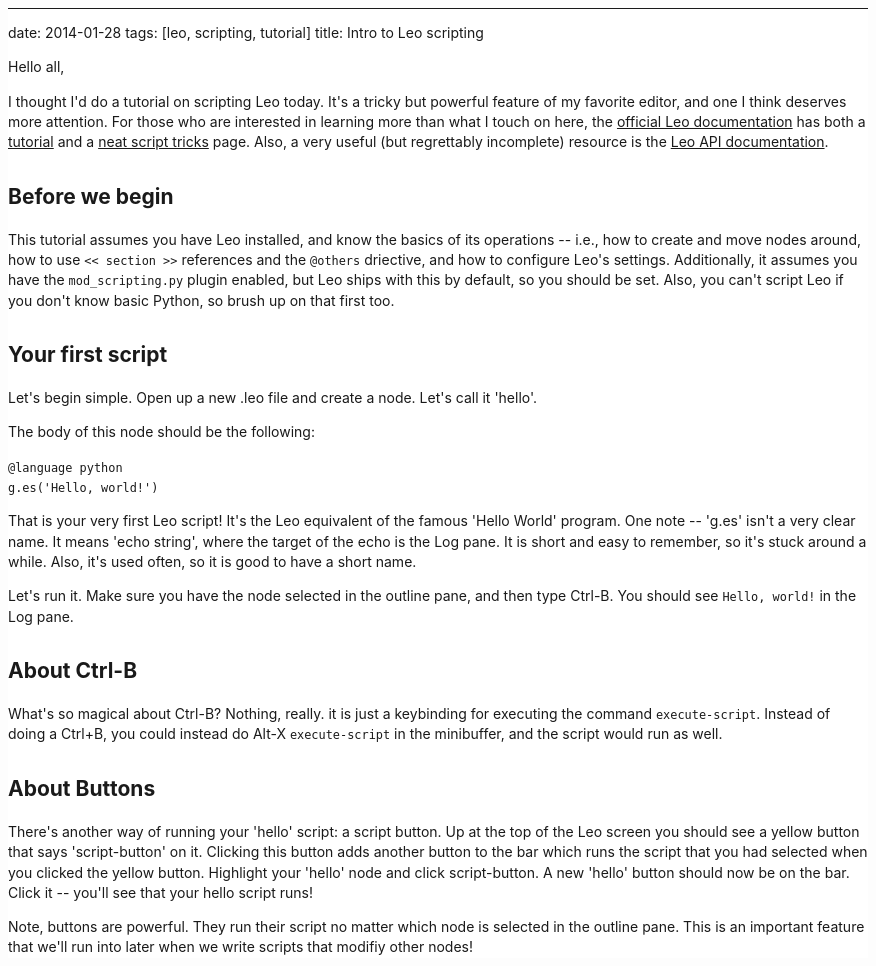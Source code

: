 ---
date: 2014-01-28
tags: [leo, scripting, tutorial]
title: Intro to Leo scripting

Hello all,

I thought I'd do a tutorial on scripting Leo today.  It's a tricky but powerful feature of my favorite editor, and one I think deserves more attention.  For those who are interested in learning more than what I touch on here, the [official Leo documentation](http://leoeditor.com/leo_toc.html) has both a [tutorial](http://leoeditor.com/tutorial-scripting.html) and a [neat script tricks](http://leoeditor.com/scripting-miscellany.html) page.  Also, a very useful (but regrettably incomplete) resource is the [Leo API documentation](http://leo-editor.readthedocs.org/en/latest/).

## **Before we begin**
This tutorial assumes you have Leo installed, and know the basics of its operations -- i.e., how to create and move nodes around, how to use `<< section >>` references and the `@others` driective, and how to configure Leo's settings.  Additionally, it assumes you have the `mod_scripting.py` plugin enabled, but Leo ships with this by default, so you should be set.  Also, you can't script Leo if you don't know basic Python, so brush up on that first too.

## **Your first script**

Let's begin simple.  Open up a new .leo file and create a node.  Let's call it 'hello'.

The body of this node should be the following:

    @language python
    g.es('Hello, world!')

That is your very first Leo script!  It's the Leo equivalent of the famous 'Hello World' program.  One note -- 'g.es' isn't a very clear name.  It means 'echo string', where the target of the echo is the Log pane. It is short and easy to remember, so it's stuck around a while.  Also, it's used often, so it is good to have a short name.

Let's run it.  Make sure you have the node selected in the outline pane, and then type Ctrl-B.  You should see `Hello, world!` in the Log pane.

## **About Ctrl-B**
What's so magical about Ctrl-B?  Nothing, really.  it is just a keybinding for executing the command `execute-script`.  Instead of doing a Ctrl+B, you could instead do Alt-X `execute-script` in the minibuffer, and the script would run as well.

## **About Buttons**
There's another way of running your 'hello' script: a script button.  Up at the top of the Leo screen you should see a yellow button that says 'script-button' on it.  Clicking this button adds another button to the bar which runs the script that you had selected when you clicked the yellow button.  Highlight your 'hello' node and click script-button.  A new 'hello' button should now be on the bar.  Click it -- you'll see that your hello script runs!

Note, buttons are powerful.  They run their script no matter which node is selected in the outline pane.  This is an important feature that we'll run into later when we write scripts that modifiy other nodes!
